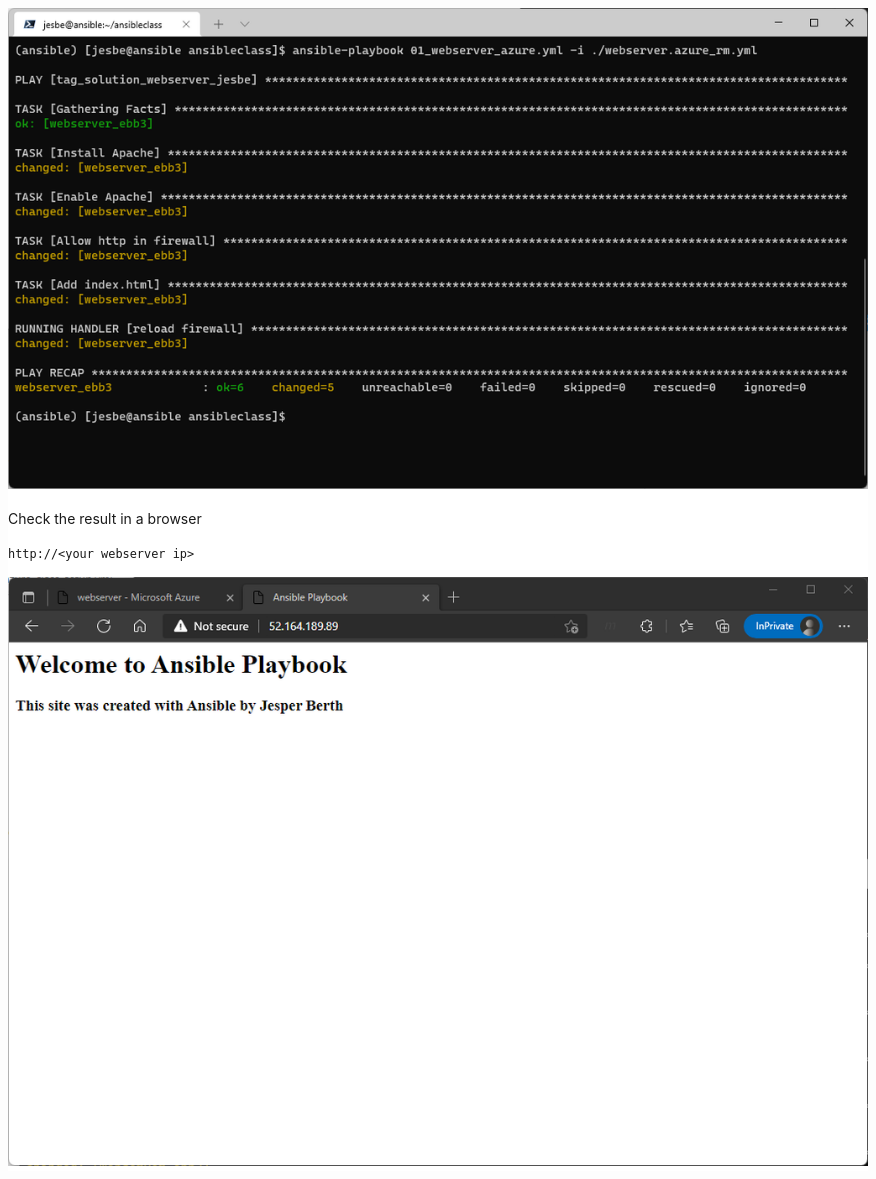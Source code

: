 ![Alt text](pics/023_webserver_run.png?raw=true "webserver playbook run")

Check the result in a browser

```code
http://<your webserver ip>
```

![Alt text](pics/024_webserver_site.png?raw=true "webserver site")
